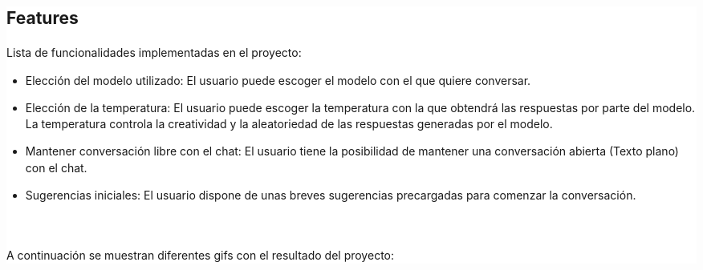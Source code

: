 ## Features

Lista de funcionalidades implementadas en el proyecto:

- Elección del modelo utilizado: El usuario puede escoger el modelo con el que quiere conversar.

- Elección de la temperatura: El usuario puede escoger la temperatura con la que obtendrá las respuestas por parte del modelo. La temperatura controla la creatividad y la aleatoriedad de las respuestas generadas por el modelo.

- Mantener conversación libre con el chat: El usuario tiene la posibilidad de mantener una conversación abierta (Texto plano) con el chat.

- Sugerencias iniciales: El usuario dispone de unas breves sugerencias precargadas para comenzar la conversación.

<br>
<br>
A continuación se muestran diferentes gifs con el resultado del proyecto:

</p>
<p align="center">